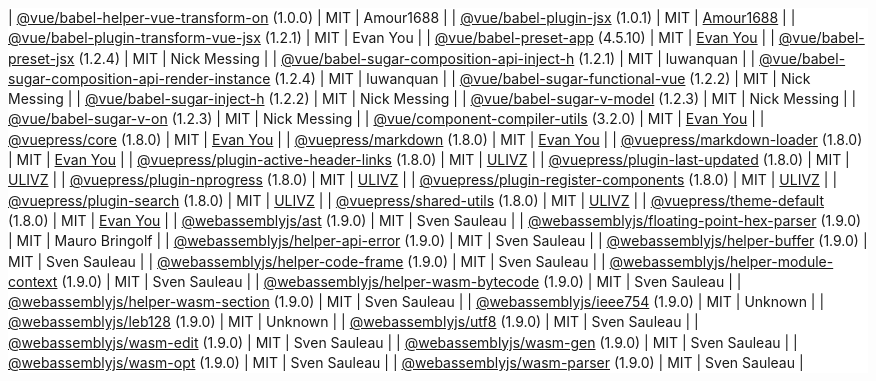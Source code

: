 | [@vue/babel-helper-vue-transform-on](Unknown) (1.0.0) | MIT | Amour1688 |
| [@vue/babel-plugin-jsx](git+https://github.com/vuejs/jsx-next.git) (1.0.1) | MIT | [Amour1688](https://github.com/vuejs/jsx-next/tree/dev/packages/babel-plugin-jsx#readme) |
| [@vue/babel-plugin-transform-vue-jsx](https://github.com/vuejs/jsx/tree/master/packages/babel-plugin-transform-vue-jsx) (1.2.1) | MIT | Evan You |
| [@vue/babel-preset-app](git+https://github.com/vuejs/vue-cli.git) (4.5.10) | MIT | [Evan You](https://github.com/vuejs/vue-cli/tree/dev/packages/@vue/babel-preset-app#readme) |
| [@vue/babel-preset-jsx](https://github.com/vuejs/jsx/tree/master/packages/babel-preset-jsx) (1.2.4) | MIT | Nick Messing |
| [@vue/babel-sugar-composition-api-inject-h](https://github.com/vuejs/jsx/tree/master/packages/babel-sugar-composition-api-inject-h) (1.2.1) | MIT | luwanquan |
| [@vue/babel-sugar-composition-api-render-instance](https://github.com/vuejs/jsx/tree/master/packages/babel-sugar-composition-api-render-instance) (1.2.4) | MIT | luwanquan |
| [@vue/babel-sugar-functional-vue](https://github.com/vuejs/jsx/tree/master/packages/babel-sugar-functional-vue) (1.2.2) | MIT | Nick Messing |
| [@vue/babel-sugar-inject-h](https://github.com/vuejs/jsx/tree/master/packages/babel-sugar-inject-h) (1.2.2) | MIT | Nick Messing |
| [@vue/babel-sugar-v-model](https://github.com/vuejs/jsx/tree/master/packages/babel-sugar-v-model) (1.2.3) | MIT | Nick Messing |
| [@vue/babel-sugar-v-on](https://github.com/vuejs/jsx/tree/master/packages/babel-sugar-v-on) (1.2.3) | MIT | Nick Messing |
| [@vue/component-compiler-utils](git+https://github.com/vuejs/component-compiler-utils.git) (3.2.0) | MIT | [Evan You](https://github.com/vuejs/component-compiler-utils#readme) |
| [@vuepress/core](git+https://github.com/vuejs/vuepress.git) (1.8.0) | MIT | [Evan You](https://github.com/vuejs/vuepress#readme) |
| [@vuepress/markdown](git+https://github.com/vuejs/vuepress.git) (1.8.0) | MIT | [Evan You](https://github.com/vuejs/vuepress/blob/master/packages/@vuepress/markdown#readme) |
| [@vuepress/markdown-loader](git+https://github.com/vuejs/vuepress.git) (1.8.0) | MIT | [Evan You](https://github.com/vuejs/vuepress/blob/master/packages/@vuepress/markdown-loader#readme) |
| [@vuepress/plugin-active-header-links](git+https://github.com/vuejs/vuepress.git) (1.8.0) | MIT | [ULIVZ](https://github.com/vuejs/vuepress/blob/master/packages/@vuepress/plugin-active-header-links#readme) |
| [@vuepress/plugin-last-updated](git+https://github.com/vuejs/vuepress.git) (1.8.0) | MIT | [ULIVZ](https://github.com/vuejs/vuepress/blob/master/packages/@vuepress/plugin-last-updated#readme) |
| [@vuepress/plugin-nprogress](git+https://github.com/vuejs/vuepress.git) (1.8.0) | MIT | [ULIVZ](https://github.com/vuejs/vuepress/blob/master/packages/@vuepress/plugin-nprogress#readme) |
| [@vuepress/plugin-register-components](git+https://github.com/vuejs/vuepress.git) (1.8.0) | MIT | [ULIVZ](https://github.com/vuejs/vuepress/blob/master/packages/@vuepress/plugin-register-components#readme) |
| [@vuepress/plugin-search](git+https://github.com/vuejs/vuepress.git) (1.8.0) | MIT | [ULIVZ](https://github.com/vuejs/vuepress/blob/master/packages/@vuepress/plugin-search#readme) |
| [@vuepress/shared-utils](git+https://github.com/vuejs/vuepress.git) (1.8.0) | MIT | [ULIVZ](https://github.com/vuejs/vuepress/blob/master/packages/@vuepress/shared-utils#readme) |
| [@vuepress/theme-default](git+https://github.com/vuejs/vuepress.git) (1.8.0) | MIT | [Evan You](https://github.com/vuejs/vuepress/blob/master/packages/@vuepress/theme-default#readme) |
| [@webassemblyjs/ast](https://github.com/xtuc/webassemblyjs.git) (1.9.0) | MIT | Sven Sauleau |
| [@webassemblyjs/floating-point-hex-parser](https://github.com/xtuc/webassemblyjs.git) (1.9.0) | MIT | Mauro Bringolf |
| [@webassemblyjs/helper-api-error](Unknown) (1.9.0) | MIT | Sven Sauleau |
| [@webassemblyjs/helper-buffer](https://github.com/xtuc/webassemblyjs.git) (1.9.0) | MIT | Sven Sauleau |
| [@webassemblyjs/helper-code-frame](https://github.com/xtuc/webassemblyjs.git) (1.9.0) | MIT | Sven Sauleau |
| [@webassemblyjs/helper-module-context](https://github.com/xtuc/webassemblyjs.git) (1.9.0) | MIT | Sven Sauleau |
| [@webassemblyjs/helper-wasm-bytecode](https://github.com/xtuc/webassemblyjs.git) (1.9.0) | MIT | Sven Sauleau |
| [@webassemblyjs/helper-wasm-section](https://github.com/xtuc/webassemblyjs.git) (1.9.0) | MIT | Sven Sauleau |
| [@webassemblyjs/ieee754](Unknown) (1.9.0) | MIT | Unknown |
| [@webassemblyjs/leb128](Unknown) (1.9.0) | MIT | Unknown |
| [@webassemblyjs/utf8](https://github.com/xtuc/webassemblyjs.git) (1.9.0) | MIT | Sven Sauleau |
| [@webassemblyjs/wasm-edit](https://github.com/xtuc/webassemblyjs.git) (1.9.0) | MIT | Sven Sauleau |
| [@webassemblyjs/wasm-gen](https://github.com/xtuc/webassemblyjs.git) (1.9.0) | MIT | Sven Sauleau |
| [@webassemblyjs/wasm-opt](https://github.com/xtuc/webassemblyjs.git) (1.9.0) | MIT | Sven Sauleau |
| [@webassemblyjs/wasm-parser](https://github.com/xtuc/webassemblyjs.git) (1.9.0) | MIT | Sven Sauleau |